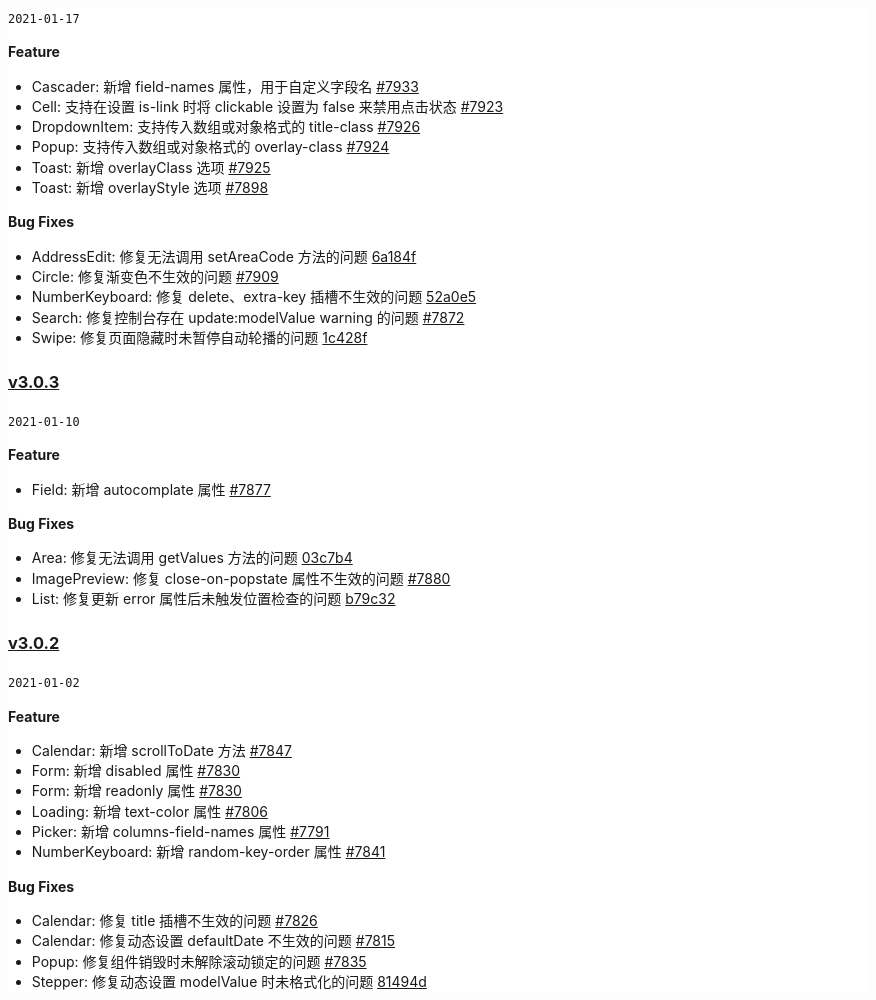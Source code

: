 `2021-01-17`

**Feature**

- Cascader: 新增 field-names 属性，用于自定义字段名 [#7933](https://github.com/youzan/vant/issues/7933)
- Cell: 支持在设置 is-link 时将 clickable 设置为 false 来禁用点击状态 [#7923](https://github.com/youzan/vant/issues/7923)
- DropdownItem: 支持传入数组或对象格式的 title-class [#7926](https://github.com/youzan/vant/issues/7926)
- Popup: 支持传入数组或对象格式的 overlay-class [#7924](https://github.com/youzan/vant/issues/7924)
- Toast: 新增 overlayClass 选项 [#7925](https://github.com/youzan/vant/issues/7925)
- Toast: 新增 overlayStyle 选项 [#7898](https://github.com/youzan/vant/issues/7898)

**Bug Fixes**

- AddressEdit: 修复无法调用 setAreaCode 方法的问题 [6a184f](https://github.com/youzan/vant/commit/6a184f8e930fea31035680dd44f40bc007aba4cd)
- Circle: 修复渐变色不生效的问题 [#7909](https://github.com/youzan/vant/issues/7909)
- NumberKeyboard: 修复 delete、extra-key 插槽不生效的问题 [52a0e5](https://github.com/youzan/vant/commit/52a0e5a8c70dcc07b87140e33318acefcbdd3ef9)
- Search: 修复控制台存在 update:modelValue warning 的问题 [#7872](https://github.com/youzan/vant/issues/7872)
- Swipe: 修复页面隐藏时未暂停自动轮播的问题 [1c428f](https://github.com/youzan/vant/commit/1c428f240cd44d3389510263dd7f03973cfbfa2b)

### [v3.0.3](https://github.com/youzan/vant/compare/v3.0.2...v3.0.3)

`2021-01-10`

**Feature**

- Field: 新增 autocomplate 属性 [#7877](https://github.com/youzan/vant/issues/7877)

**Bug Fixes**

- Area: 修复无法调用 getValues 方法的问题 [03c7b4](https://github.com/youzan/vant/commit/03c7b46b04d8c543f952cbf8399ec21ca39f979f)
- ImagePreview: 修复 close-on-popstate 属性不生效的问题 [#7880](https://github.com/youzan/vant/issues/7880)
- List: 修复更新 error 属性后未触发位置检查的问题 [b79c32](https://github.com/youzan/vant/commit/b79c32183f6159a663dad42f6189a939061f9f32)

### [v3.0.2](https://github.com/youzan/vant/compare/v3.0.1...v3.0.2)

`2021-01-02`

**Feature**

- Calendar: 新增 scrollToDate 方法 [#7847](https://github.com/youzan/vant/issues/7847)
- Form: 新增 disabled 属性 [#7830](https://github.com/youzan/vant/issues/7830)
- Form: 新增 readonly 属性 [#7830](https://github.com/youzan/vant/issues/7830)
- Loading: 新增 text-color 属性 [#7806](https://github.com/youzan/vant/issues/7806)
- Picker: 新增 columns-field-names 属性 [#7791](https://github.com/youzan/vant/issues/7791)
- NumberKeyboard: 新增 random-key-order 属性 [#7841](https://github.com/youzan/vant/issues/7841)

**Bug Fixes**

- Calendar: 修复 title 插槽不生效的问题 [#7826](https://github.com/youzan/vant/issues/7826)
- Calendar: 修复动态设置 defaultDate 不生效的问题 [#7815](https://github.com/youzan/vant/issues/7815)
- Popup: 修复组件销毁时未解除滚动锁定的问题 [#7835](https://github.com/youzan/vant/issues/7835)
- Stepper: 修复动态设置 modelValue 时未格式化的问题 [81494d](https://github.com/youzan/vant/commit/81494dfa13e6ab9a3f12995f481290d27d14ab7a)
